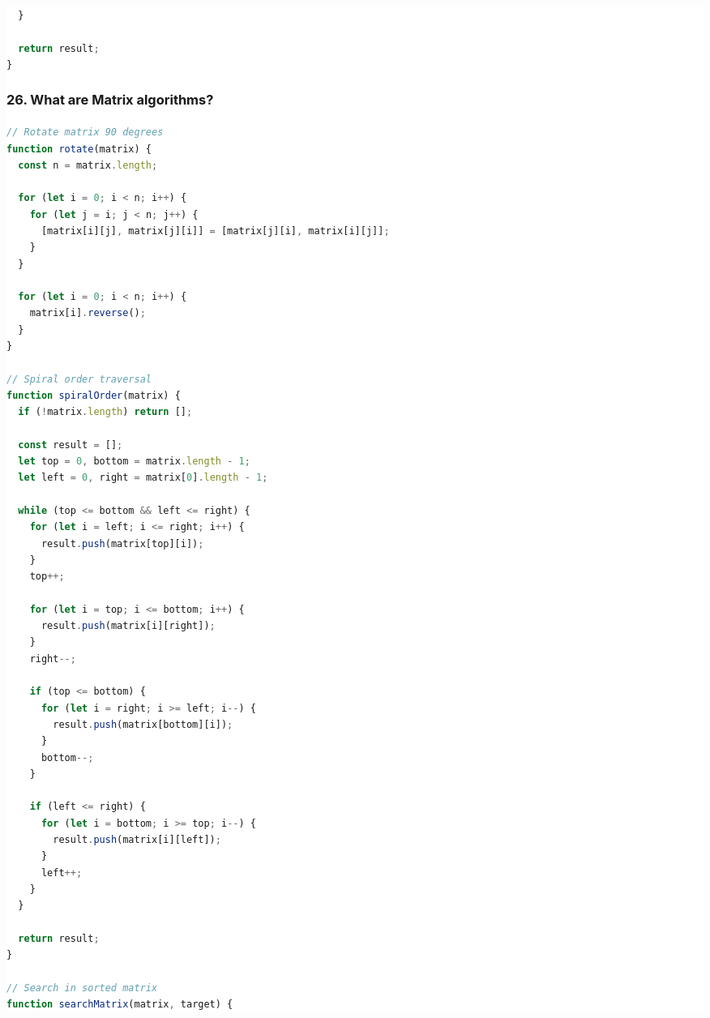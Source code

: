 ```javascript
  }
  
  return result;
}
```

### 26. What are Matrix algorithms?

```javascript
// Rotate matrix 90 degrees
function rotate(matrix) {
  const n = matrix.length;
  
  for (let i = 0; i < n; i++) {
    for (let j = i; j < n; j++) {
      [matrix[i][j], matrix[j][i]] = [matrix[j][i], matrix[i][j]];
    }
  }
  
  for (let i = 0; i < n; i++) {
    matrix[i].reverse();
  }
}

// Spiral order traversal
function spiralOrder(matrix) {
  if (!matrix.length) return [];
  
  const result = [];
  let top = 0, bottom = matrix.length - 1;
  let left = 0, right = matrix[0].length - 1;
  
  while (top <= bottom && left <= right) {
    for (let i = left; i <= right; i++) {
      result.push(matrix[top][i]);
    }
    top++;
    
    for (let i = top; i <= bottom; i++) {
      result.push(matrix[i][right]);
    }
    right--;
    
    if (top <= bottom) {
      for (let i = right; i >= left; i--) {
        result.push(matrix[bottom][i]);
      }
      bottom--;
    }
    
    if (left <= right) {
      for (let i = bottom; i >= top; i--) {
        result.push(matrix[i][left]);
      }
      left++;
    }
  }
  
  return result;
}

// Search in sorted matrix
function searchMatrix(matrix, target) {
```